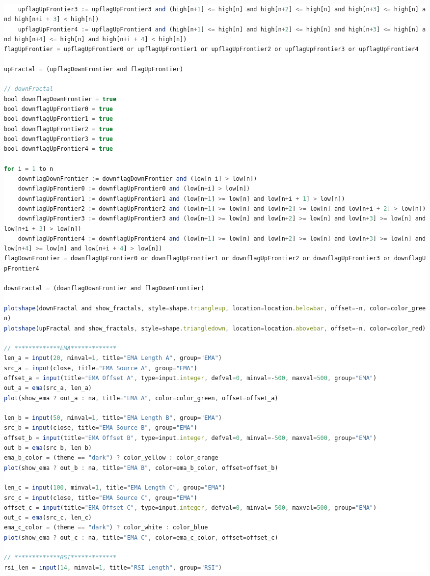 ``` javascript
    upflagUpFrontier3 := upflagUpFrontier3 and (high[n+1] <= high[n] and high[n+2] <= high[n] and high[n+3] <= high[n] and high[n+i + 3] < high[n])
    upflagUpFrontier4 := upflagUpFrontier4 and (high[n+1] <= high[n] and high[n+2] <= high[n] and high[n+3] <= high[n] and high[n+4] <= high[n] and high[n+i + 4] < high[n])
flagUpFrontier = upflagUpFrontier0 or upflagUpFrontier1 or upflagUpFrontier2 or upflagUpFrontier3 or upflagUpFrontier4

upFractal = (upflagDownFrontier and flagUpFrontier)

// downFractal
bool downflagDownFrontier = true
bool downflagUpFrontier0 = true
bool downflagUpFrontier1 = true
bool downflagUpFrontier2 = true
bool downflagUpFrontier3 = true
bool downflagUpFrontier4 = true

for i = 1 to n
    downflagDownFrontier := downflagDownFrontier and (low[n-i] > low[n])
    downflagUpFrontier0 := downflagUpFrontier0 and (low[n+i] > low[n])
    downflagUpFrontier1 := downflagUpFrontier1 and (low[n+1] >= low[n] and low[n+i + 1] > low[n])
    downflagUpFrontier2 := downflagUpFrontier2 and (low[n+1] >= low[n] and low[n+2] >= low[n] and low[n+i + 2] > low[n])
    downflagUpFrontier3 := downflagUpFrontier3 and (low[n+1] >= low[n] and low[n+2] >= low[n] and low[n+3] >= low[n] and low[n+i + 3] > low[n])
    downflagUpFrontier4 := downflagUpFrontier4 and (low[n+1] >= low[n] and low[n+2] >= low[n] and low[n+3] >= low[n] and low[n+4] >= low[n] and low[n+i + 4] > low[n])
flagDownFrontier = downflagUpFrontier0 or downflagUpFrontier1 or downflagUpFrontier2 or downflagUpFrontier3 or downflagUpFrontier4

downFractal = (downflagDownFrontier and flagDownFrontier)

plotshape(downFractal and show_fractals, style=shape.triangleup, location=location.belowbar, offset=-n, color=color_green)
plotshape(upFractal and show_fractals, style=shape.triangledown, location=location.abovebar, offset=-n, color=color_red)

// *************EMA*************
len_a = input(20, minval=1, title="EMA Length A", group="EMA")
src_a = input(close, title="EMA Source A", group="EMA")
offset_a = input(title="EMA Offset A", type=input.integer, defval=0, minval=-500, maxval=500, group="EMA")
out_a = ema(src_a, len_a)
plot(show_ema ? out_a : na, title="EMA A", color=color_green, offset=offset_a)

len_b = input(50, minval=1, title="EMA Length B", group="EMA")
src_b = input(close, title="EMA Source B", group="EMA")
offset_b = input(title="EMA Offset B", type=input.integer, defval=0, minval=-500, maxval=500, group="EMA")
out_b = ema(src_b, len_b)
ema_b_color = (theme == "dark") ? color_yellow : color_orange
plot(show_ema ? out_b : na, title="EMA B", color=ema_b_color, offset=offset_b)

len_c = input(100, minval=1, title="EMA Length C", group="EMA")
src_c = input(close, title="EMA Source C", group="EMA")
offset_c = input(title="EMA Offset C", type=input.integer, defval=0, minval=-500, maxval=500, group="EMA")
out_c = ema(src_c, len_c)
ema_c_color = (theme == "dark") ? color_white : color_blue
plot(show_ema ? out_c : na, title="EMA C", color=ema_c_color, offset=offset_c)

// *************RSI*************
rsi_len = input(14, minval=1, title="RSI Length", group="RSI")
```